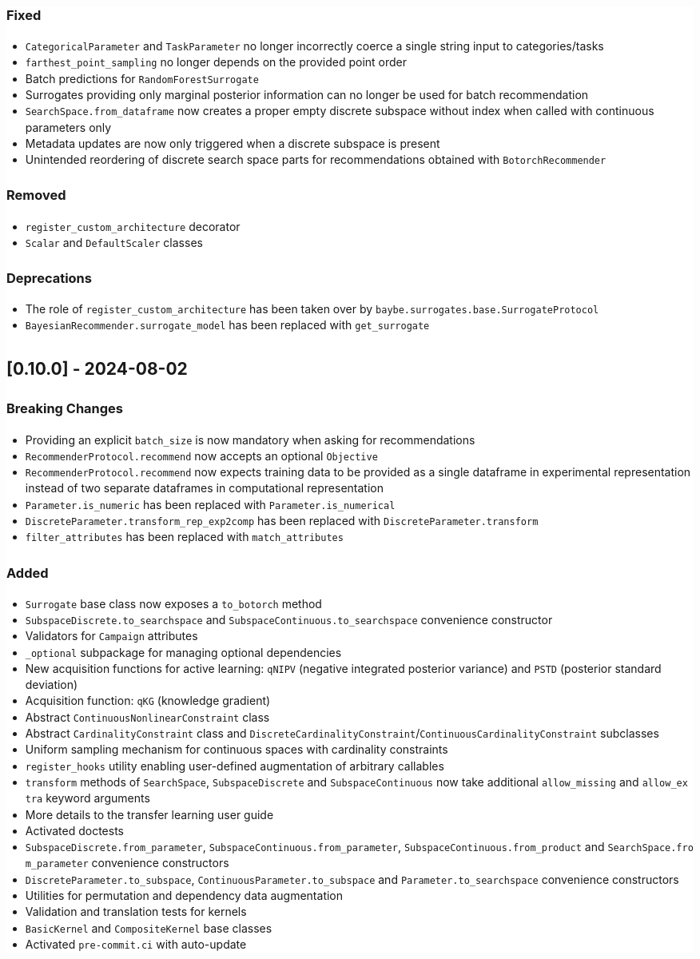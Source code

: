 ### Fixed
- `CategoricalParameter` and `TaskParameter` no longer incorrectly coerce a single
  string input to categories/tasks
- `farthest_point_sampling` no longer depends on the provided point order
- Batch predictions for `RandomForestSurrogate`
- Surrogates providing only marginal posterior information can no longer be used for
  batch recommendation
- `SearchSpace.from_dataframe` now creates a proper empty discrete subspace without
  index when called with continuous parameters only
- Metadata updates are now only triggered when a discrete subspace is present
- Unintended reordering of discrete search space parts for recommendations obtained
  with `BotorchRecommender`

### Removed
- `register_custom_architecture` decorator
- `Scalar` and `DefaultScaler` classes

### Deprecations
- The role of `register_custom_architecture` has been taken over by
  `baybe.surrogates.base.SurrogateProtocol`
- `BayesianRecommender.surrogate_model` has been replaced with `get_surrogate`

## [0.10.0] - 2024-08-02
### Breaking Changes
- Providing an explicit `batch_size` is now mandatory when asking for recommendations
- `RecommenderProtocol.recommend` now accepts an optional `Objective` 
- `RecommenderProtocol.recommend` now expects training data to be provided as a single
  dataframe in experimental representation instead of two separate dataframes in
  computational representation
- `Parameter.is_numeric` has been replaced with `Parameter.is_numerical`
- `DiscreteParameter.transform_rep_exp2comp` has been replaced with
  `DiscreteParameter.transform` 
- `filter_attributes` has been replaced with `match_attributes`

### Added
- `Surrogate` base class now exposes a `to_botorch` method
- `SubspaceDiscrete.to_searchspace` and `SubspaceContinuous.to_searchspace`
  convenience constructor
- Validators for `Campaign` attributes
- `_optional` subpackage for managing optional dependencies
- New acquisition functions for active learning: `qNIPV` (negative integrated posterior
  variance) and `PSTD` (posterior standard deviation)
- Acquisition function: `qKG` (knowledge gradient)
- Abstract `ContinuousNonlinearConstraint` class
- Abstract `CardinalityConstraint` class and
  `DiscreteCardinalityConstraint`/`ContinuousCardinalityConstraint` subclasses
- Uniform sampling mechanism for continuous spaces with cardinality constraints
- `register_hooks` utility enabling user-defined augmentation of arbitrary callables
- `transform` methods of `SearchSpace`, `SubspaceDiscrete` and `SubspaceContinuous`
  now take additional `allow_missing` and `allow_extra` keyword arguments
- More details to the transfer learning user guide
- Activated doctests
- `SubspaceDiscrete.from_parameter`, `SubspaceContinuous.from_parameter`,
  `SubspaceContinuous.from_product` and `SearchSpace.from_parameter`
   convenience constructors
- `DiscreteParameter.to_subspace`, `ContinuousParameter.to_subspace` and
  `Parameter.to_searchspace` convenience constructors
- Utilities for permutation and dependency data augmentation
- Validation and translation tests for kernels
- `BasicKernel` and `CompositeKernel` base classes
- Activated `pre-commit.ci` with auto-update